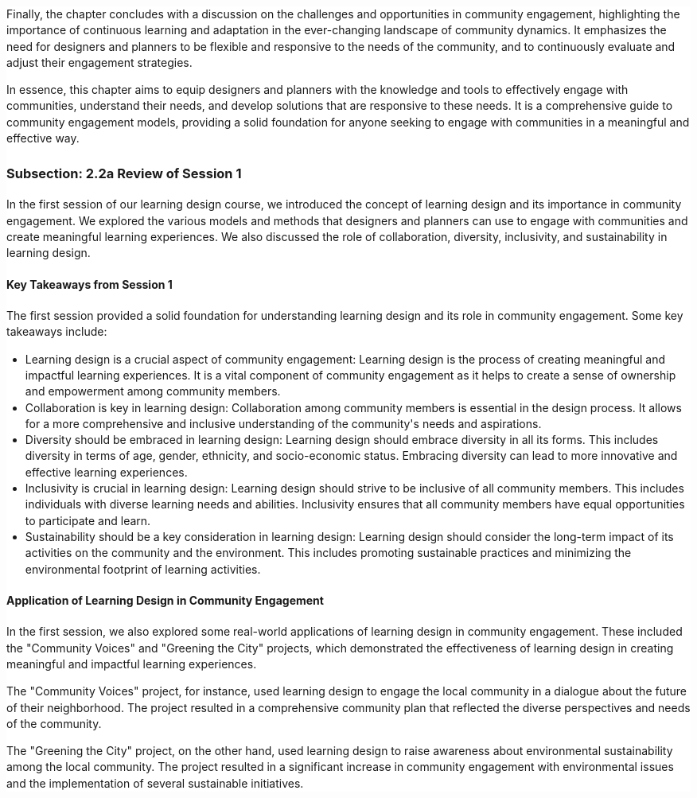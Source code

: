 Finally, the chapter concludes with a discussion on the challenges and opportunities in community engagement, highlighting the importance of continuous learning and adaptation in the ever-changing landscape of community dynamics. It emphasizes the need for designers and planners to be flexible and responsive to the needs of the community, and to continuously evaluate and adjust their engagement strategies.

In essence, this chapter aims to equip designers and planners with the knowledge and tools to effectively engage with communities, understand their needs, and develop solutions that are responsive to these needs. It is a comprehensive guide to community engagement models, providing a solid foundation for anyone seeking to engage with communities in a meaningful and effective way.




### Subsection: 2.2a Review of Session 1

In the first session of our learning design course, we introduced the concept of learning design and its importance in community engagement. We explored the various models and methods that designers and planners can use to engage with communities and create meaningful learning experiences. We also discussed the role of collaboration, diversity, inclusivity, and sustainability in learning design.

#### Key Takeaways from Session 1

The first session provided a solid foundation for understanding learning design and its role in community engagement. Some key takeaways include:

- Learning design is a crucial aspect of community engagement: Learning design is the process of creating meaningful and impactful learning experiences. It is a vital component of community engagement as it helps to create a sense of ownership and empowerment among community members.
- Collaboration is key in learning design: Collaboration among community members is essential in the design process. It allows for a more comprehensive and inclusive understanding of the community's needs and aspirations.
- Diversity should be embraced in learning design: Learning design should embrace diversity in all its forms. This includes diversity in terms of age, gender, ethnicity, and socio-economic status. Embracing diversity can lead to more innovative and effective learning experiences.
- Inclusivity is crucial in learning design: Learning design should strive to be inclusive of all community members. This includes individuals with diverse learning needs and abilities. Inclusivity ensures that all community members have equal opportunities to participate and learn.
- Sustainability should be a key consideration in learning design: Learning design should consider the long-term impact of its activities on the community and the environment. This includes promoting sustainable practices and minimizing the environmental footprint of learning activities.

#### Application of Learning Design in Community Engagement

In the first session, we also explored some real-world applications of learning design in community engagement. These included the "Community Voices" and "Greening the City" projects, which demonstrated the effectiveness of learning design in creating meaningful and impactful learning experiences.

The "Community Voices" project, for instance, used learning design to engage the local community in a dialogue about the future of their neighborhood. The project resulted in a comprehensive community plan that reflected the diverse perspectives and needs of the community.

The "Greening the City" project, on the other hand, used learning design to raise awareness about environmental sustainability among the local community. The project resulted in a significant increase in community engagement with environmental issues and the implementation of several sustainable initiatives.
